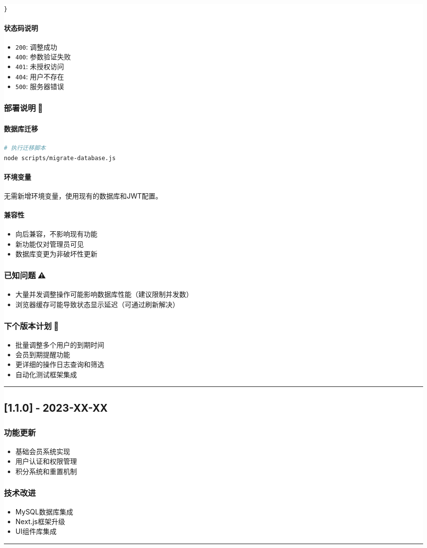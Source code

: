 ```typescript
}
```

#### 状态码说明
- `200`: 调整成功
- `400`: 参数验证失败
- `401`: 未授权访问
- `404`: 用户不存在
- `500`: 服务器错误

### 部署说明 🚀

#### 数据库迁移
```bash
# 执行迁移脚本
node scripts/migrate-database.js
```

#### 环境变量
无需新增环境变量，使用现有的数据库和JWT配置。

#### 兼容性
- 向后兼容，不影响现有功能
- 新功能仅对管理员可见
- 数据库变更为非破坏性更新

### 已知问题 ⚠️

- 大量并发调整操作可能影响数据库性能（建议限制并发数）
- 浏览器缓存可能导致状态显示延迟（可通过刷新解决）

### 下个版本计划 🔮

- 批量调整多个用户的到期时间
- 会员到期提醒功能
- 更详细的操作日志查询和筛选
- 自动化测试框架集成

---

## [1.1.0] - 2023-XX-XX

### 功能更新
- 基础会员系统实现
- 用户认证和权限管理
- 积分系统和重置机制

### 技术改进
- MySQL数据库集成
- Next.js框架升级
- UI组件库集成

---
